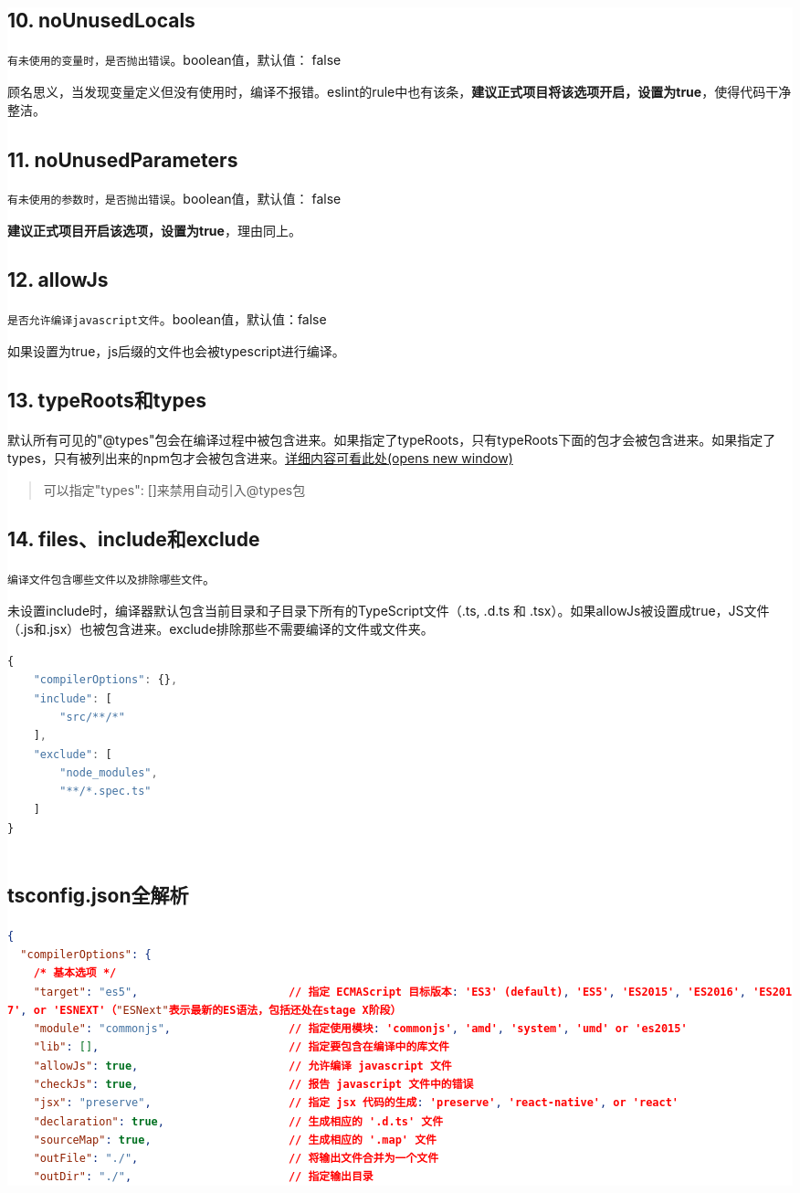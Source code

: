 ## 10. noUnusedLocals

`有未使用的变量时，是否抛出错误`。boolean值，默认值： false

顾名思义，当发现变量定义但没有使用时，编译不报错。eslint的rule中也有该条，**建议正式项目将该选项开启，设置为true**，使得代码干净整洁。

## 11. noUnusedParameters

`有未使用的参数时，是否抛出错误`。boolean值，默认值： false

**建议正式项目开启该选项，设置为true**，理由同上。

## 12. allowJs

`是否允许编译javascript文件`。boolean值，默认值：false

如果设置为true，js后缀的文件也会被typescript进行编译。

##  13. typeRoots和types

默认所有可见的"@types"包会在编译过程中被包含进来。如果指定了typeRoots，只有typeRoots下面的包才会被包含进来。如果指定了types，只有被列出来的npm包才会被包含进来。[详细内容可看此处(opens new window)](https://www.tslang.cn/docs/handbook/tsconfig-json.html#types-typeroots-and-types)

> 可以指定"types": []来禁用自动引入@types包

##  14. files、include和exclude

`编译文件包含哪些文件以及排除哪些文件`。

未设置include时，编译器默认包含当前目录和子目录下所有的TypeScript文件（.ts, .d.ts 和 .tsx）。如果allowJs被设置成true，JS文件（.js和.jsx）也被包含进来。exclude排除那些不需要编译的文件或文件夹。

```ts
{
    "compilerOptions": {},
    "include": [
        "src/**/*"
    ],
    "exclude": [
        "node_modules",
        "**/*.spec.ts"
    ]
}
   
```

##  tsconfig.json全解析

```json
{
  "compilerOptions": {
    /* 基本选项 */
    "target": "es5",                       // 指定 ECMAScript 目标版本: 'ES3' (default), 'ES5', 'ES2015', 'ES2016', 'ES2017', or 'ESNEXT'（"ESNext"表示最新的ES语法，包括还处在stage X阶段）
    "module": "commonjs",                  // 指定使用模块: 'commonjs', 'amd', 'system', 'umd' or 'es2015'
    "lib": [],                             // 指定要包含在编译中的库文件
    "allowJs": true,                       // 允许编译 javascript 文件
    "checkJs": true,                       // 报告 javascript 文件中的错误
    "jsx": "preserve",                     // 指定 jsx 代码的生成: 'preserve', 'react-native', or 'react'
    "declaration": true,                   // 生成相应的 '.d.ts' 文件
    "sourceMap": true,                     // 生成相应的 '.map' 文件
    "outFile": "./",                       // 将输出文件合并为一个文件
    "outDir": "./",                        // 指定输出目录
```